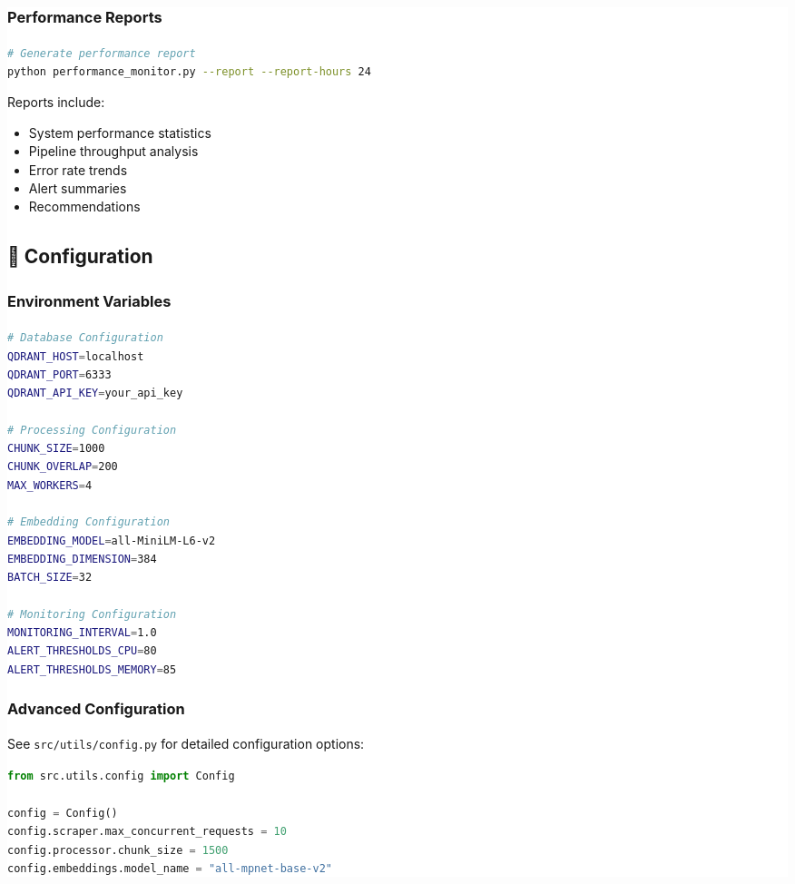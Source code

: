 ### Performance Reports

```bash
# Generate performance report
python performance_monitor.py --report --report-hours 24
```

Reports include:

- System performance statistics
- Pipeline throughput analysis
- Error rate trends
- Alert summaries
- Recommendations

## 🔧 Configuration

### Environment Variables

```bash
# Database Configuration
QDRANT_HOST=localhost
QDRANT_PORT=6333
QDRANT_API_KEY=your_api_key

# Processing Configuration
CHUNK_SIZE=1000
CHUNK_OVERLAP=200
MAX_WORKERS=4

# Embedding Configuration
EMBEDDING_MODEL=all-MiniLM-L6-v2
EMBEDDING_DIMENSION=384
BATCH_SIZE=32

# Monitoring Configuration
MONITORING_INTERVAL=1.0
ALERT_THRESHOLDS_CPU=80
ALERT_THRESHOLDS_MEMORY=85
```

### Advanced Configuration

See `src/utils/config.py` for detailed configuration options:

```python
from src.utils.config import Config

config = Config()
config.scraper.max_concurrent_requests = 10
config.processor.chunk_size = 1500
config.embeddings.model_name = "all-mpnet-base-v2"
```
